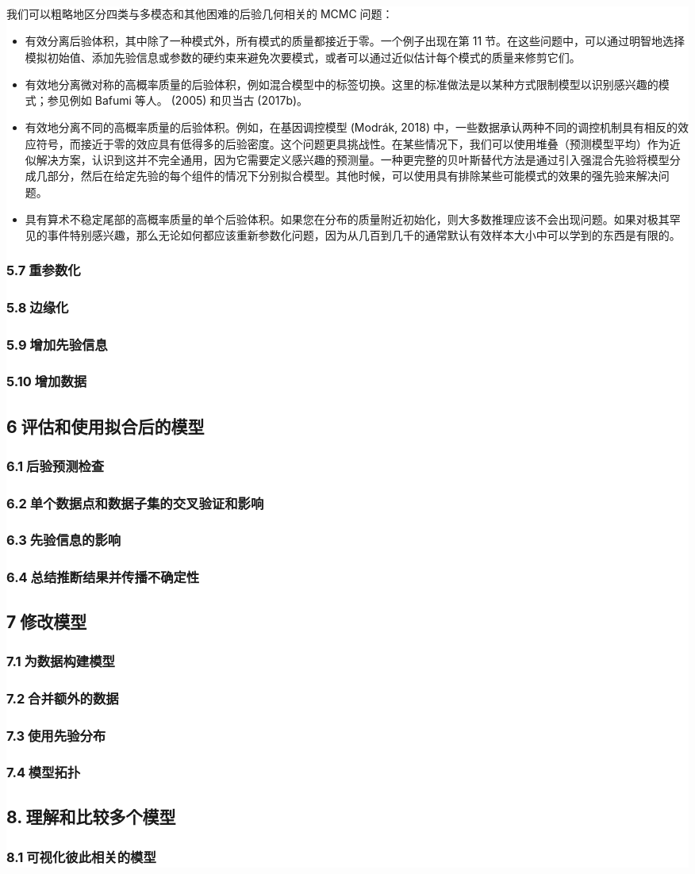 我们可以粗略地区分四类与多模态和其他困难的后验几何相关的 MCMC 问题： 

- 有效分离后验体积，其中除了一种模式外，所有模式的质量都接近于零。一个例子出现在第 11 节。在这些问题中，可以通过明智地选择模拟初始值、添加先验信息或参数的硬约束来避免次要模式，或者可以通过近似估计每个模式的质量来修剪它们。 

- 有效地分离微对称的高概率质量的后验体积，例如混合模型中的标签切换。这里的标准做法是以某种方式限制模型以识别感兴趣的模式；参见例如 Bafumi 等人。 (2005) 和贝当古 (2017b)。 

- 有效地分离不同的高概率质量的后验体积。例如，在基因调控模型 (Modrák, 2018) 中，一些数据承认两种不同的调控机制具有相反的效应符号，而接近于零的效应具有低得多的后验密度。这个问题更具挑战性。在某些情况下，我们可以使用堆叠（预测模型平均）作为近似解决方案，认识到这并不完全通用，因为它需要定义感兴趣的预测量。一种更完整的贝叶斯替代方法是通过引入强混合先验将模型分成几部分，然后在给定先验的每个组件的情况下分别拟合模型。其他时候，可以使用具有排除某些可能模式的效果的强先验来解决问题。 

- 具有算术不稳定尾部的高概率质量的单个后验体积。如果您在分布的质量附近初始化，则大多数推理应该不会出现问题。如果对极其罕见的事件特别感兴趣，那么无论如何都应该重新参数化问题，因为从几百到几千的通常默认有效样本大小中可以学到的东西是有限的。 

### 5.7 重参数化



### 5.8 边缘化

### 5.9 增加先验信息

### 5.10 增加数据


## 6 评估和使用拟合后的模型

### 6.1 后验预测检查

### 6.2 单个数据点和数据子集的交叉验证和影响

### 6.3 先验信息的影响

### 6.4 总结推断结果并传播不确定性

## 7 修改模型

### 7.1 为数据构建模型

### 7.2 合并额外的数据

### 7.3 使用先验分布

### 7.4 模型拓扑

## 8. 理解和比较多个模型 

### 8.1 可视化彼此相关的模型
